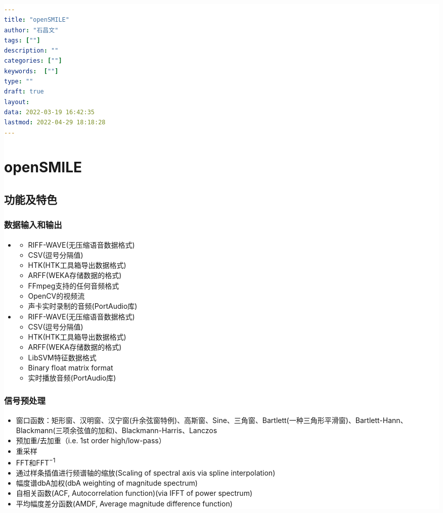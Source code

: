 ```yaml
---
title: "openSMILE"
author: "石昌文"
tags: [""]
description: ""
categories: [""]
keywords:  [""]
type: ""
draft: true
layout: 
data: 2022-03-19 16:42:35
lastmod: 2022-04-29 18:18:28
---
```


# openSMILE

## 功能及特色

### 数据输入和输出

-
	- RIFF-WAVE(无压缩语音数据格式)
	- CSV(逗号分隔值)
	- HTK(HTK工具箱导出数据格式)
	- ARFF(WEKA存储数据的格式)
	- FFmpeg支持的任何音频格式
	- OpenCV的视频流
	- 声卡实时录制的音频(PortAudio库)

- 
	- RIFF-WAVE(无压缩语音数据格式)
	- CSV(逗号分隔值)
	- HTK(HTK工具箱导出数据格式)
	- ARFF(WEKA存储数据的格式)
	- LibSVM特征数据格式
	- Binary float matrix format
	- 实时播放音频(PortAudio库)

### 信号预处理

- 窗口函数：矩形窗、汉明窗、汉宁窗(升余弦窗特例)、高斯窗、Sine、三角窗、Bartlett(一种三角形平滑窗)、Bartlett-Hann、Blackmann(三项余弦值的加和)、Blackmann-Harris、Lanczos
- 预加重/去加重（i.e. 1st order high/low-pass）
- 重采样
- FFT和FFT$^{-1}$
- 通过样条插值进行频谱轴的缩放(Scaling of spectral axis via spline interpolation)
- 幅度谱dbA加权(dbA weighting of magnitude spectrum)
- 自相关函数(ACF, Autocorrelation function)(via IFFT of power spectrum)
- 平均幅度差分函数(AMDF, Average magnitude difference function)
